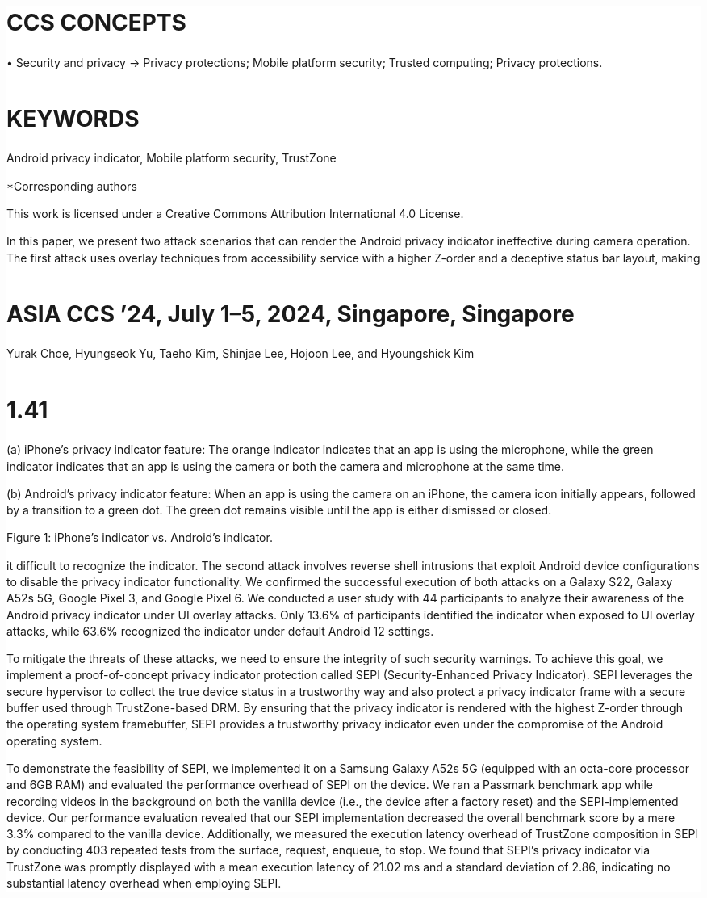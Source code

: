 # CCS CONCEPTS

• Security and privacy → Privacy protections; Mobile platform security; Trusted computing; Privacy protections.

# KEYWORDS

Android privacy indicator, Mobile platform security, TrustZone

*Corresponding authors

This work is licensed under a Creative Commons Attribution International 4.0 License.

In this paper, we present two attack scenarios that can render the Android privacy indicator ineffective during camera operation. The first attack uses overlay techniques from accessibility service with a higher Z-order and a deceptive status bar layout, making

# ASIA CCS ’24, July 1–5, 2024, Singapore, Singapore

Yurak Choe, Hyungseok Yu, Taeho Kim, Shinjae Lee, Hojoon Lee, and Hyoungshick Kim

# 1.41

(a) iPhone’s privacy indicator feature: The orange indicator indicates that an app is using the microphone, while the green indicator indicates that an app is using the camera or both the camera and microphone at the same time.

(b) Android’s privacy indicator feature: When an app is using the camera on an iPhone, the camera icon initially appears, followed by a transition to a green dot. The green dot remains visible until the app is either dismissed or closed.

Figure 1: iPhone’s indicator vs. Android’s indicator.

it difficult to recognize the indicator. The second attack involves reverse shell intrusions that exploit Android device configurations to disable the privacy indicator functionality. We confirmed the successful execution of both attacks on a Galaxy S22, Galaxy A52s 5G, Google Pixel 3, and Google Pixel 6. We conducted a user study with 44 participants to analyze their awareness of the Android privacy indicator under UI overlay attacks. Only 13.6% of participants identified the indicator when exposed to UI overlay attacks, while 63.6% recognized the indicator under default Android 12 settings.

To mitigate the threats of these attacks, we need to ensure the integrity of such security warnings. To achieve this goal, we implement a proof-of-concept privacy indicator protection called SEPI (Security-Enhanced Privacy Indicator). SEPI leverages the secure hypervisor to collect the true device status in a trustworthy way and also protect a privacy indicator frame with a secure buffer used through TrustZone-based DRM. By ensuring that the privacy indicator is rendered with the highest Z-order through the operating system framebuffer, SEPI provides a trustworthy privacy indicator even under the compromise of the Android operating system.

To demonstrate the feasibility of SEPI, we implemented it on a Samsung Galaxy A52s 5G (equipped with an octa-core processor and 6GB RAM) and evaluated the performance overhead of SEPI on the device. We ran a Passmark benchmark app while recording videos in the background on both the vanilla device (i.e., the device after a factory reset) and the SEPI-implemented device. Our performance evaluation revealed that our SEPI implementation decreased the overall benchmark score by a mere 3.3% compared to the vanilla device. Additionally, we measured the execution latency overhead of TrustZone composition in SEPI by conducting 403 repeated tests from the surface, request, enqueue, to stop. We found that SEPI’s privacy indicator via TrustZone was promptly displayed with a mean execution latency of 21.02 ms and a standard deviation of 2.86, indicating no substantial latency overhead when employing SEPI.
